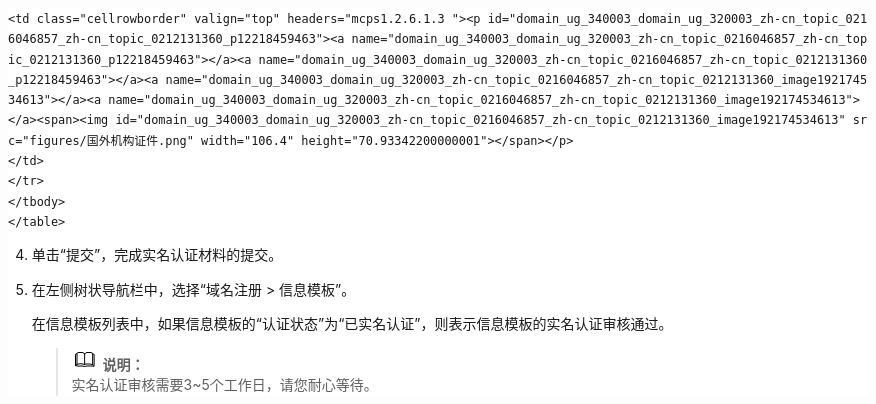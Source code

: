     <td class="cellrowborder" valign="top" headers="mcps1.2.6.1.3 "><p id="domain_ug_340003_domain_ug_320003_zh-cn_topic_0216046857_zh-cn_topic_0212131360_p12218459463"><a name="domain_ug_340003_domain_ug_320003_zh-cn_topic_0216046857_zh-cn_topic_0212131360_p12218459463"></a><a name="domain_ug_340003_domain_ug_320003_zh-cn_topic_0216046857_zh-cn_topic_0212131360_p12218459463"></a><a name="domain_ug_340003_domain_ug_320003_zh-cn_topic_0216046857_zh-cn_topic_0212131360_image192174534613"></a><a name="domain_ug_340003_domain_ug_320003_zh-cn_topic_0216046857_zh-cn_topic_0212131360_image192174534613"></a><span><img id="domain_ug_340003_domain_ug_320003_zh-cn_topic_0216046857_zh-cn_topic_0212131360_image192174534613" src="figures/国外机构证件.png" width="106.4" height="70.93342200000001"></span></p>
    </td>
    </tr>
    </tbody>
    </table>

4.  单击“提交”，完成实名认证材料的提交。
5.  在左侧树状导航栏中，选择“域名注册 \> 信息模板”。

    在信息模板列表中，如果信息模板的“认证状态”为“已实名认证”，则表示信息模板的实名认证审核通过。

    >![](public_sys-resources/icon-note.gif) **说明：**   
    >实名认证审核需要3\~5个工作日，请您耐心等待。  


